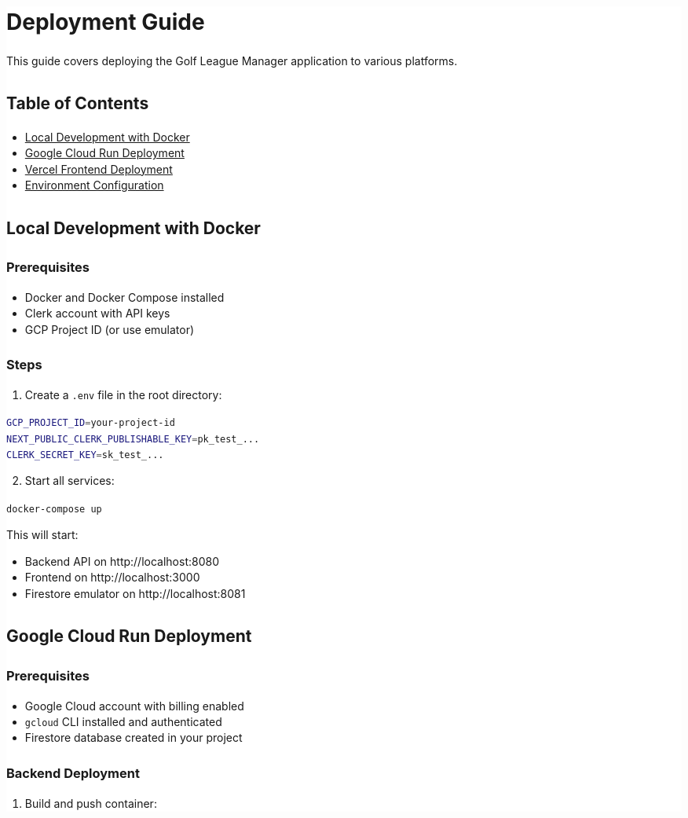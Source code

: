 # Deployment Guide

This guide covers deploying the Golf League Manager application to various platforms.

## Table of Contents

- [Local Development with Docker](#local-development-with-docker)
- [Google Cloud Run Deployment](#google-cloud-run-deployment)
- [Vercel Frontend Deployment](#vercel-frontend-deployment)
- [Environment Configuration](#environment-configuration)

## Local Development with Docker

### Prerequisites

- Docker and Docker Compose installed
- Clerk account with API keys
- GCP Project ID (or use emulator)

### Steps

1. Create a `.env` file in the root directory:

```bash
GCP_PROJECT_ID=your-project-id
NEXT_PUBLIC_CLERK_PUBLISHABLE_KEY=pk_test_...
CLERK_SECRET_KEY=sk_test_...
```

2. Start all services:

```bash
docker-compose up
```

This will start:
- Backend API on http://localhost:8080
- Frontend on http://localhost:3000
- Firestore emulator on http://localhost:8081

## Google Cloud Run Deployment

### Prerequisites

- Google Cloud account with billing enabled
- `gcloud` CLI installed and authenticated
- Firestore database created in your project

### Backend Deployment

1. Build and push container:
